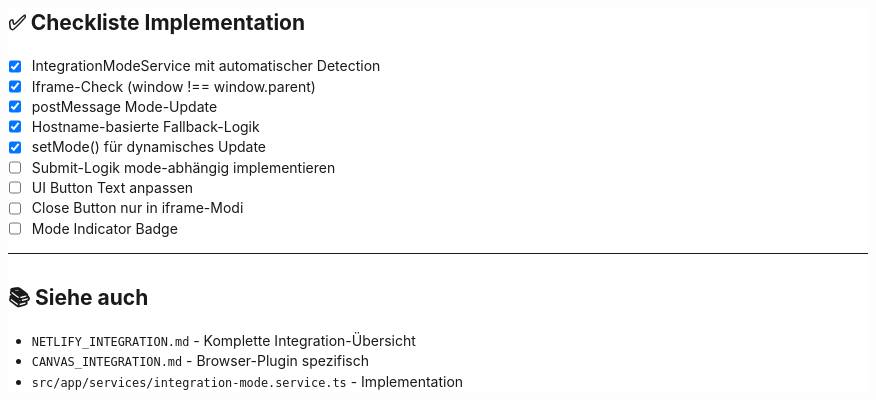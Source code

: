 
## ✅ Checkliste Implementation

- [x] IntegrationModeService mit automatischer Detection
- [x] Iframe-Check (window !== window.parent)
- [x] postMessage Mode-Update
- [x] Hostname-basierte Fallback-Logik
- [x] setMode() für dynamisches Update
- [ ] Submit-Logik mode-abhängig implementieren
- [ ] UI Button Text anpassen
- [ ] Close Button nur in iframe-Modi
- [ ] Mode Indicator Badge

---

## 📚 Siehe auch

- `NETLIFY_INTEGRATION.md` - Komplette Integration-Übersicht
- `CANVAS_INTEGRATION.md` - Browser-Plugin spezifisch
- `src/app/services/integration-mode.service.ts` - Implementation
